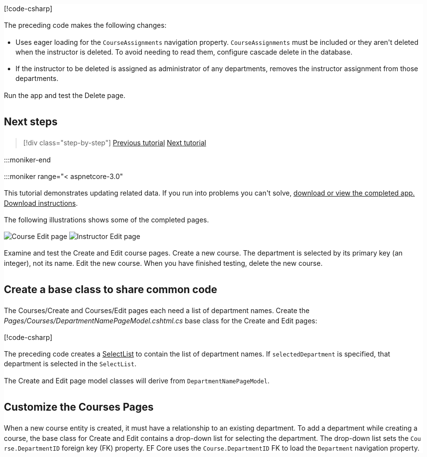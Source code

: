 [!code-csharp[](intro/samples/cu30/Pages/Instructors/Delete.cshtml.cs?highlight=45-61)]

The preceding code makes the following changes:

* Uses eager loading for the `CourseAssignments` navigation property. `CourseAssignments` must be included or they aren't deleted when the instructor is deleted. To avoid needing to read them, configure cascade delete in the database.

* If the instructor to be deleted is assigned as administrator of any departments, removes the instructor assignment from those departments.

Run the app and test the Delete page.

## Next steps

> [!div class="step-by-step"]
> [Previous tutorial](xref:data/ef-rp/read-related-data)
> [Next tutorial](xref:data/ef-rp/concurrency)

:::moniker-end

:::moniker range="< aspnetcore-3.0"

This tutorial demonstrates updating related data. If you run into problems you can't solve, [download or view the completed app.](https://github.com/dotnet/AspNetCore.Docs/tree/main/aspnetcore/data/ef-rp/intro/samples) [Download instructions](xref:index#how-to-download-a-sample).

The following illustrations shows some of the completed pages.

![Course Edit page](update-related-data/_static/course-edit.png)
![Instructor Edit page](update-related-data/_static/instructor-edit-courses.png)

Examine and test the Create and Edit course pages. Create a new course. The department is selected by its primary key (an integer), not its name. Edit the new course. When you have finished testing, delete the new course.

## Create a base class to share common code

The Courses/Create and Courses/Edit pages each need a list of department names. Create the *Pages/Courses/DepartmentNamePageModel.cshtml.cs* base class for the Create and Edit pages:

[!code-csharp[](intro/samples/cu/Pages/Courses/DepartmentNamePageModel.cshtml.cs?highlight=9,11,20-21)]

The preceding code creates a [SelectList](/dotnet/api/microsoft.aspnetcore.mvc.rendering.selectlist) to contain the list of department names. If `selectedDepartment` is specified, that department is selected in the `SelectList`.

The Create and Edit page model classes will derive from `DepartmentNamePageModel`.

## Customize the Courses Pages

When a new course entity is created, it must have a relationship to an existing department. To add a department while creating a course, the base class for Create and Edit contains a drop-down list for selecting the department. The drop-down list sets the `Course.DepartmentID` foreign key (FK) property. EF Core uses the `Course.DepartmentID` FK to load the `Department` navigation property.
